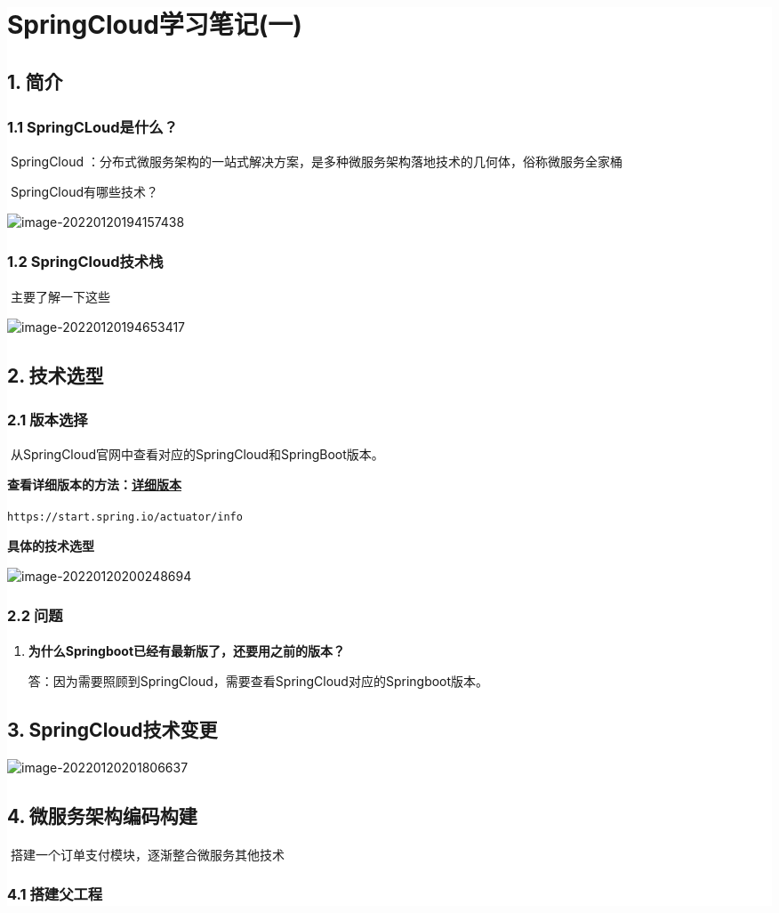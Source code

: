 # SpringCloud学习笔记(一)

## 1. 简介

### 1.1 SpringCLoud是什么？

​		SpringCloud ：分布式微服务架构的一站式解决方案，是多种微服务架构落地技术的几何体，俗称微服务全家桶

​		SpringCloud有哪些技术？

![image-20220120194157438](https://gitee.com/luoyalongLYL/upload_image_repo/raw/master/typroa/2022-01-20/69c1c4d80547da274e66e2bb338106aa.jpeg)

### 1.2 SpringCloud技术栈

​		主要了解一下这些

![image-20220120194653417](https://gitee.com/luoyalongLYL/upload_image_repo/raw/master/typroa/2022-01-20/036f6335da61fd79ca90d2386644ecdb.jpeg)

## 2. 技术选型

### 2.1 版本选择

​		从SpringCloud官网中查看对应的SpringCloud和SpringBoot版本。

**查看详细版本的方法：[详细版本](https://start.spring.io/actuator/info)**

```http
https://start.spring.io/actuator/info
```

**具体的技术选型**

![image-20220120200248694](https://gitee.com/luoyalongLYL/upload_image_repo/raw/master/typroa/2022-01-20/47ff1b10f0122b486d7bcdefa517b89a.jpeg)

### 2.2 问题

1. **为什么Springboot已经有最新版了，还要用之前的版本？**

   答：因为需要照顾到SpringCloud，需要查看SpringCloud对应的Springboot版本。

## 3. SpringCloud技术变更

![image-20220120201806637](https://gitee.com/luoyalongLYL/upload_image_repo/raw/master/typroa/2022-01-20/982d2dc7501d09370fc9fec48d4b4f06.jpeg)

## 4. 微服务架构编码构建

​		搭建一个订单支付模块，逐渐整合微服务其他技术

### 4.1 搭建父工程
